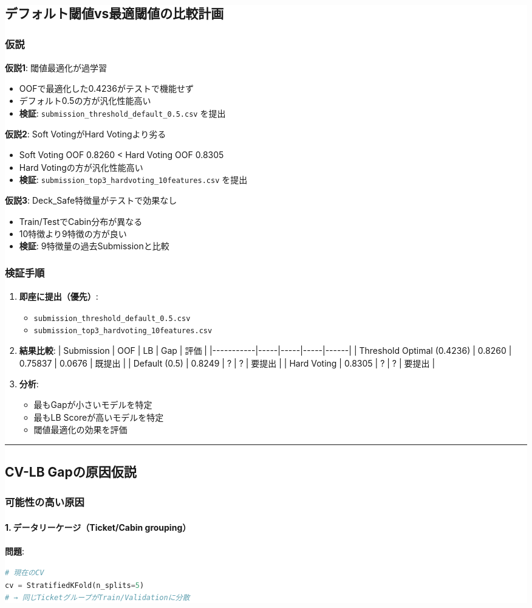 ## デフォルト閾値vs最適閾値の比較計画

### 仮説

**仮説1**: 閾値最適化が過学習
- OOFで最適化した0.4236がテストで機能せず
- デフォルト0.5の方が汎化性能高い
- **検証**: `submission_threshold_default_0.5.csv` を提出

**仮説2**: Soft VotingがHard Votingより劣る
- Soft Voting OOF 0.8260 < Hard Voting OOF 0.8305
- Hard Votingの方が汎化性能高い
- **検証**: `submission_top3_hardvoting_10features.csv` を提出

**仮説3**: Deck_Safe特徴量がテストで効果なし
- Train/TestでCabin分布が異なる
- 10特徴より9特徴の方が良い
- **検証**: 9特徴量の過去Submissionと比較

### 検証手順

1. **即座に提出（優先）**:
   - `submission_threshold_default_0.5.csv`
   - `submission_top3_hardvoting_10features.csv`

2. **結果比較**:
   | Submission | OOF | LB | Gap | 評価 |
   |-----------|-----|-----|-----|------|
   | Threshold Optimal (0.4236) | 0.8260 | 0.75837 | 0.0676 | 既提出 |
   | Default (0.5) | 0.8249 | ? | ? | 要提出 |
   | Hard Voting | 0.8305 | ? | ? | 要提出 |

3. **分析**:
   - 最もGapが小さいモデルを特定
   - 最もLB Scoreが高いモデルを特定
   - 閾値最適化の効果を評価

---

## CV-LB Gapの原因仮説

### 可能性の高い原因

#### 1. データリーケージ（Ticket/Cabin grouping）

**問題**:
```python
# 現在のCV
cv = StratifiedKFold(n_splits=5)
# → 同じTicketグループがTrain/Validationに分散
```
